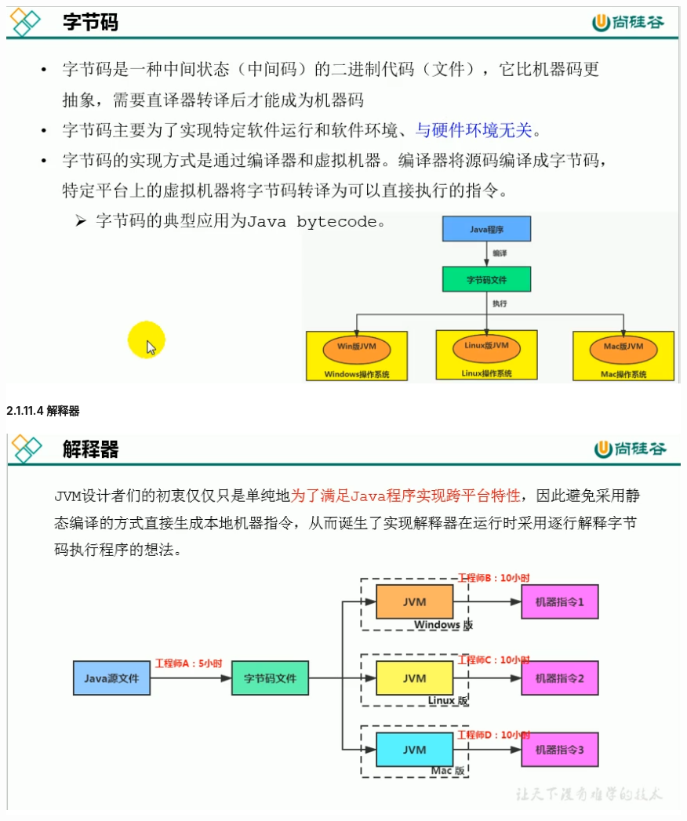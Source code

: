![alt images](./images/微信截图_20200705105851.png)

#### 2.1.11.4 解释器

![alt images](./images/微信截图_20200705110339.png)
